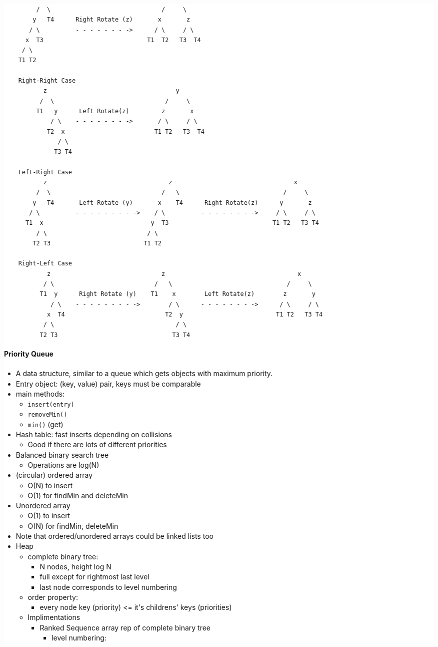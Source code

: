 ```
		 /  \ 								/     \
		y   T4 		Right Rotate (z) 	   x       z
	   / \ 			- - - - - - - -> 	  / \     / \
	  x  T3 							T1  T2   T3  T4
	 / \
	T1 T2

	Right-Right Case
	       z                                    y 
	      /  \                               /     \
	     T1   y      Left Rotate(z)         z       x
	         / \    - - - - - - - ->       / \     / \
	        T2  x                         T1 T2   T3  T4
	           / \
	          T3 T4

	Left-Right Case
	       z                                  z                                  x
	     /  \                               /   \                             /     \
	    y   T4       Left Rotate (y)       x    T4      Right Rotate(z)      y       z
	   / \          - - - - - - - - ->    / \          - - - - - - - ->     / \     / \
	  T1  x                              y  T3                             T1 T2   T3 T4
	     / \                            / \
	    T2 T3                          T1 T2

	Right-Left Case
	        z                               z                                     x 
	       / \                            /   \                                /     \
	      T1  y      Right Rotate (y)    T1    x        Left Rotate(z)        z       y
	         / \    - - - - - - - - ->        / \      - - - - - - - ->      / \     / \
	        x  T4                            T2  y                          T1 T2   T3 T4
	       / \                                  / \
	      T2 T3                                T3 T4
```

#### Priority Queue
- A data structure, similar to a queue which gets objects with maximum priority.
- Entry object: (key, value) pair, keys must be comparable
- main methods:
	- `insert(entry)`
	- `removeMin()`
	- `min()` (get)
- Hash table: fast inserts depending on collisions
	- Good if there are lots of different priorities
- Balanced binary search tree
	- Operations are log(N)
- (circular) ordered array
	- O(N) to insert
	- O(1) for findMin and deleteMin
- Unordered array
	- O(1) to insert
	- O(N) for findMin, deleteMin
- Note that ordered/unordered arrays could be linked lists too
- Heap
	- complete binary tree: 
		- N nodes, height log N
		- full except for rightmost last level
		- last node corresponds to level numbering
	- order property:
		- every node key (priority) <= it's childrens' keys (priorities)
	- Implimentations
		- Ranked Sequence array rep of complete binary tree
			- level numbering: 